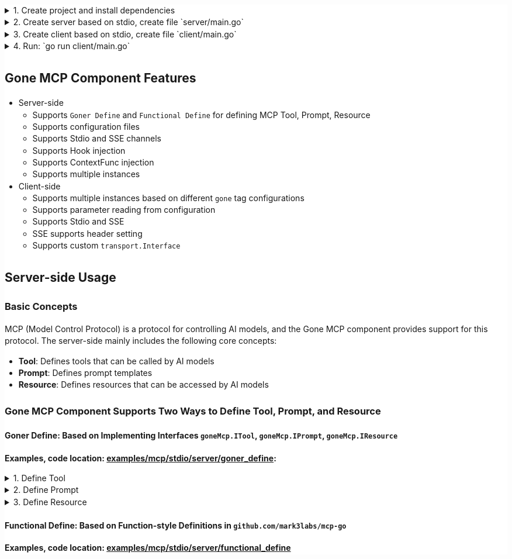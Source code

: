 <details><summary>1. Create project and install dependencies</summary></details>

<details><summary>2. Create server based on stdio, create file `server/main.go`</summary></details>

<details><summary>3. Create client based on stdio, create file `client/main.go`</summary></details>

<details><summary>4. Run: `go run client/main.go`</summary></details>

## Gone MCP Component Features

- Server-side
    - Supports `Goner Define` and `Functional Define` for defining MCP Tool, Prompt, Resource
    - Supports configuration files
    - Supports Stdio and SSE channels
    - Supports Hook injection
    - Supports ContextFunc injection
    - Supports multiple instances
- Client-side
    - Supports multiple instances based on different `gone` tag configurations
    - Supports parameter reading from configuration
    - Supports Stdio and SSE
    - SSE supports header setting
    - Supports custom `transport.Interface`

## Server-side Usage

### Basic Concepts

MCP (Model Control Protocol) is a protocol for controlling AI models, and the Gone MCP component provides support for this protocol. The server-side mainly includes the following core concepts:

- **Tool**: Defines tools that can be called by AI models
- **Prompt**: Defines prompt templates
- **Resource**: Defines resources that can be accessed by AI models

### Gone MCP Component Supports Two Ways to Define **Tool**, **Prompt**, and **Resource**

#### Goner Define: Based on Implementing Interfaces `goneMcp.ITool`, `goneMcp.IPrompt`, `goneMcp.IResource`

**Examples, code location: [examples/mcp/stdio/server/goner_define](../examples/mcp/stdio/server/goner_define):**

<details><summary>1. Define Tool</summary></details>

<details><summary>2. Define Prompt</summary></details>

<details><summary>3. Define Resource</summary></details>

#### Functional Define: Based on Function-style Definitions in `github.com/mark3labs/mcp-go`

**Examples, code location: [examples/mcp/stdio/server/functional_define](../examples/mcp/stdio/server/functional_add/mcp_server_define.go)**
